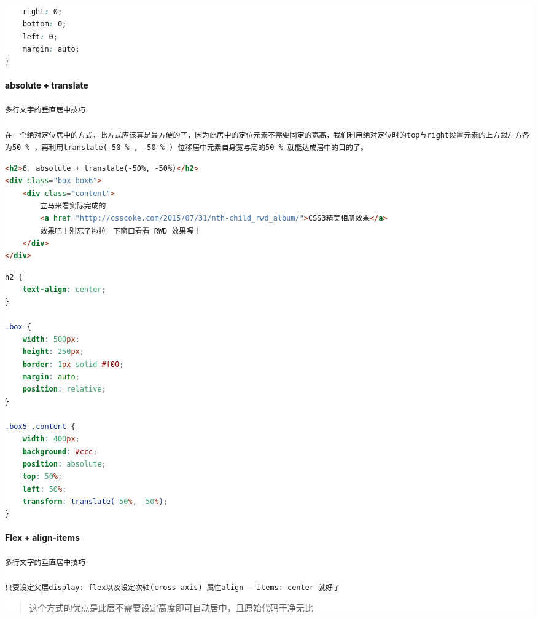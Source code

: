 ```css
    right: 0;
    bottom: 0;
    left: 0;
    margin: auto;
}
```

#### absolute + translate

	多行文字的垂直居中技巧

	在一个绝对定位居中的方式，此方式应该算是最方便的了，因为此居中的定位元素不需要固定的宽高，我们利用绝对定位时的top与right设置元素的上方跟左方各为50 % ，再利用translate(-50 % , -50 % ) 位移居中元素自身宽与高的50 % 就能达成居中的目的了。

```html
<h2>6. absolute + translate(-50%, -50%)</h2>
<div class="box box6">
    <div class="content">
        立马来看实际完成的
        <a href="http://csscoke.com/2015/07/31/nth-child_rwd_album/">CSS3精美相册效果</a>
        效果吧！別忘了拖拉一下窗口看看 RWD 效果喔！
    </div>
</div>
```

```css
h2 {
    text-align: center;
}

.box {
    width: 500px;
    height: 250px;
    border: 1px solid #f00;
    margin: auto;
    position: relative;
}

.box5 .content {
    width: 400px;
    background: #ccc;
    position: absolute;
    top: 50%;
    left: 50%;
    transform: translate(-50%, -50%);
}
```

#### Flex + align-items

	多行文字的垂直居中技巧

	只要设定父层display: flex以及设定次轴(cross axis) 属性align - items: center 就好了

> 这个方式的优点是此层不需要设定高度即可自动居中，且原始代码干净无比

